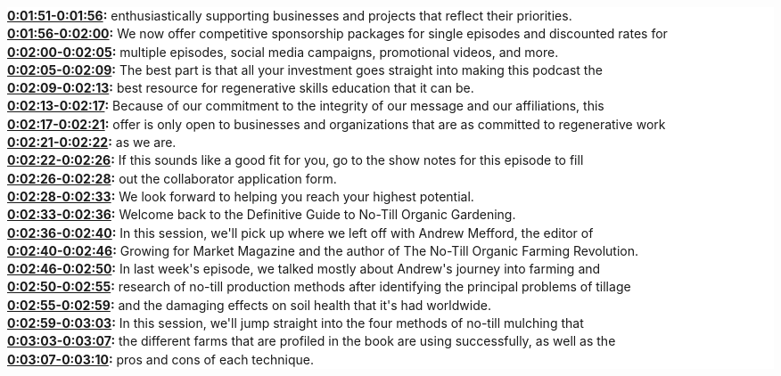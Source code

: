 **[0:01:51-0:01:56](https://regenerativeskills.com/abundantedge-the-definitive-guide-to-no-till-organic-farming-part-2-with-andrew-mefferd-author-of-the-organic-no-till-farming-revolution-105/#t=0:01:51):**  enthusiastically supporting businesses and projects that reflect their priorities.  
**[0:01:56-0:02:00](https://regenerativeskills.com/abundantedge-the-definitive-guide-to-no-till-organic-farming-part-2-with-andrew-mefferd-author-of-the-organic-no-till-farming-revolution-105/#t=0:01:56):**  We now offer competitive sponsorship packages for single episodes and discounted rates for  
**[0:02:00-0:02:05](https://regenerativeskills.com/abundantedge-the-definitive-guide-to-no-till-organic-farming-part-2-with-andrew-mefferd-author-of-the-organic-no-till-farming-revolution-105/#t=0:02:00):**  multiple episodes, social media campaigns, promotional videos, and more.  
**[0:02:05-0:02:09](https://regenerativeskills.com/abundantedge-the-definitive-guide-to-no-till-organic-farming-part-2-with-andrew-mefferd-author-of-the-organic-no-till-farming-revolution-105/#t=0:02:05):**  The best part is that all your investment goes straight into making this podcast the  
**[0:02:09-0:02:13](https://regenerativeskills.com/abundantedge-the-definitive-guide-to-no-till-organic-farming-part-2-with-andrew-mefferd-author-of-the-organic-no-till-farming-revolution-105/#t=0:02:09):**  best resource for regenerative skills education that it can be.  
**[0:02:13-0:02:17](https://regenerativeskills.com/abundantedge-the-definitive-guide-to-no-till-organic-farming-part-2-with-andrew-mefferd-author-of-the-organic-no-till-farming-revolution-105/#t=0:02:13):**  Because of our commitment to the integrity of our message and our affiliations, this  
**[0:02:17-0:02:21](https://regenerativeskills.com/abundantedge-the-definitive-guide-to-no-till-organic-farming-part-2-with-andrew-mefferd-author-of-the-organic-no-till-farming-revolution-105/#t=0:02:17):**  offer is only open to businesses and organizations that are as committed to regenerative work  
**[0:02:21-0:02:22](https://regenerativeskills.com/abundantedge-the-definitive-guide-to-no-till-organic-farming-part-2-with-andrew-mefferd-author-of-the-organic-no-till-farming-revolution-105/#t=0:02:21):**  as we are.  
**[0:02:22-0:02:26](https://regenerativeskills.com/abundantedge-the-definitive-guide-to-no-till-organic-farming-part-2-with-andrew-mefferd-author-of-the-organic-no-till-farming-revolution-105/#t=0:02:22):**  If this sounds like a good fit for you, go to the show notes for this episode to fill  
**[0:02:26-0:02:28](https://regenerativeskills.com/abundantedge-the-definitive-guide-to-no-till-organic-farming-part-2-with-andrew-mefferd-author-of-the-organic-no-till-farming-revolution-105/#t=0:02:26):**  out the collaborator application form.  
**[0:02:28-0:02:33](https://regenerativeskills.com/abundantedge-the-definitive-guide-to-no-till-organic-farming-part-2-with-andrew-mefferd-author-of-the-organic-no-till-farming-revolution-105/#t=0:02:28):**  We look forward to helping you reach your highest potential.  
**[0:02:33-0:02:36](https://regenerativeskills.com/abundantedge-the-definitive-guide-to-no-till-organic-farming-part-2-with-andrew-mefferd-author-of-the-organic-no-till-farming-revolution-105/#t=0:02:33):**  Welcome back to the Definitive Guide to No-Till Organic Gardening.  
**[0:02:36-0:02:40](https://regenerativeskills.com/abundantedge-the-definitive-guide-to-no-till-organic-farming-part-2-with-andrew-mefferd-author-of-the-organic-no-till-farming-revolution-105/#t=0:02:36):**  In this session, we'll pick up where we left off with Andrew Mefford, the editor of  
**[0:02:40-0:02:46](https://regenerativeskills.com/abundantedge-the-definitive-guide-to-no-till-organic-farming-part-2-with-andrew-mefferd-author-of-the-organic-no-till-farming-revolution-105/#t=0:02:40):**  Growing for Market Magazine and the author of The No-Till Organic Farming Revolution.  
**[0:02:46-0:02:50](https://regenerativeskills.com/abundantedge-the-definitive-guide-to-no-till-organic-farming-part-2-with-andrew-mefferd-author-of-the-organic-no-till-farming-revolution-105/#t=0:02:46):**  In last week's episode, we talked mostly about Andrew's journey into farming and  
**[0:02:50-0:02:55](https://regenerativeskills.com/abundantedge-the-definitive-guide-to-no-till-organic-farming-part-2-with-andrew-mefferd-author-of-the-organic-no-till-farming-revolution-105/#t=0:02:50):**  research of no-till production methods after identifying the principal problems of tillage  
**[0:02:55-0:02:59](https://regenerativeskills.com/abundantedge-the-definitive-guide-to-no-till-organic-farming-part-2-with-andrew-mefferd-author-of-the-organic-no-till-farming-revolution-105/#t=0:02:55):**  and the damaging effects on soil health that it's had worldwide.  
**[0:02:59-0:03:03](https://regenerativeskills.com/abundantedge-the-definitive-guide-to-no-till-organic-farming-part-2-with-andrew-mefferd-author-of-the-organic-no-till-farming-revolution-105/#t=0:02:59):**  In this session, we'll jump straight into the four methods of no-till mulching that  
**[0:03:03-0:03:07](https://regenerativeskills.com/abundantedge-the-definitive-guide-to-no-till-organic-farming-part-2-with-andrew-mefferd-author-of-the-organic-no-till-farming-revolution-105/#t=0:03:03):**  the different farms that are profiled in the book are using successfully, as well as the  
**[0:03:07-0:03:10](https://regenerativeskills.com/abundantedge-the-definitive-guide-to-no-till-organic-farming-part-2-with-andrew-mefferd-author-of-the-organic-no-till-farming-revolution-105/#t=0:03:07):**  pros and cons of each technique.  
